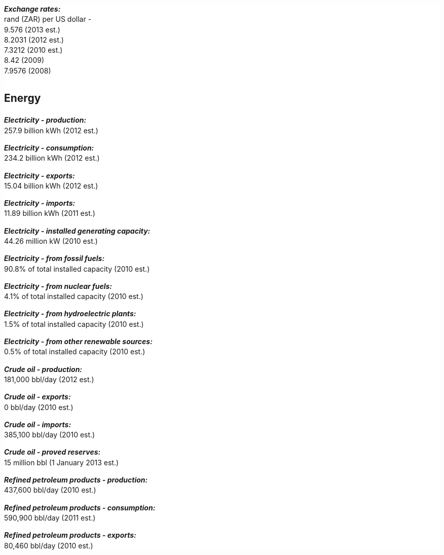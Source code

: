 **_Exchange rates:_**   
rand (ZAR) per US dollar -   
9.576 (2013 est.)   
8.2031 (2012 est.)   
7.3212 (2010 est.)   
8.42 (2009)   
7.9576 (2008)


## Energy

**_Electricity - production:_**   
257.9 billion kWh (2012 est.)

**_Electricity - consumption:_**   
234.2 billion kWh (2012 est.)

**_Electricity - exports:_**   
15.04 billion kWh (2012 est.)

**_Electricity - imports:_**   
11.89 billion kWh (2011 est.)

**_Electricity - installed generating capacity:_**   
44.26 million kW (2010 est.)

**_Electricity - from fossil fuels:_**   
90.8% of total installed capacity (2010 est.)

**_Electricity - from nuclear fuels:_**   
4.1% of total installed capacity (2010 est.)

**_Electricity - from hydroelectric plants:_**   
1.5% of total installed capacity (2010 est.)

**_Electricity - from other renewable sources:_**   
0.5% of total installed capacity (2010 est.)

**_Crude oil - production:_**   
181,000 bbl/day (2012 est.)

**_Crude oil - exports:_**   
0 bbl/day (2010 est.)

**_Crude oil - imports:_**   
385,100 bbl/day (2010 est.)

**_Crude oil - proved reserves:_**   
15 million bbl (1 January 2013 est.)

**_Refined petroleum products - production:_**   
437,600 bbl/day (2010 est.)

**_Refined petroleum products - consumption:_**   
590,900 bbl/day (2011 est.)

**_Refined petroleum products - exports:_**   
80,460 bbl/day (2010 est.)
